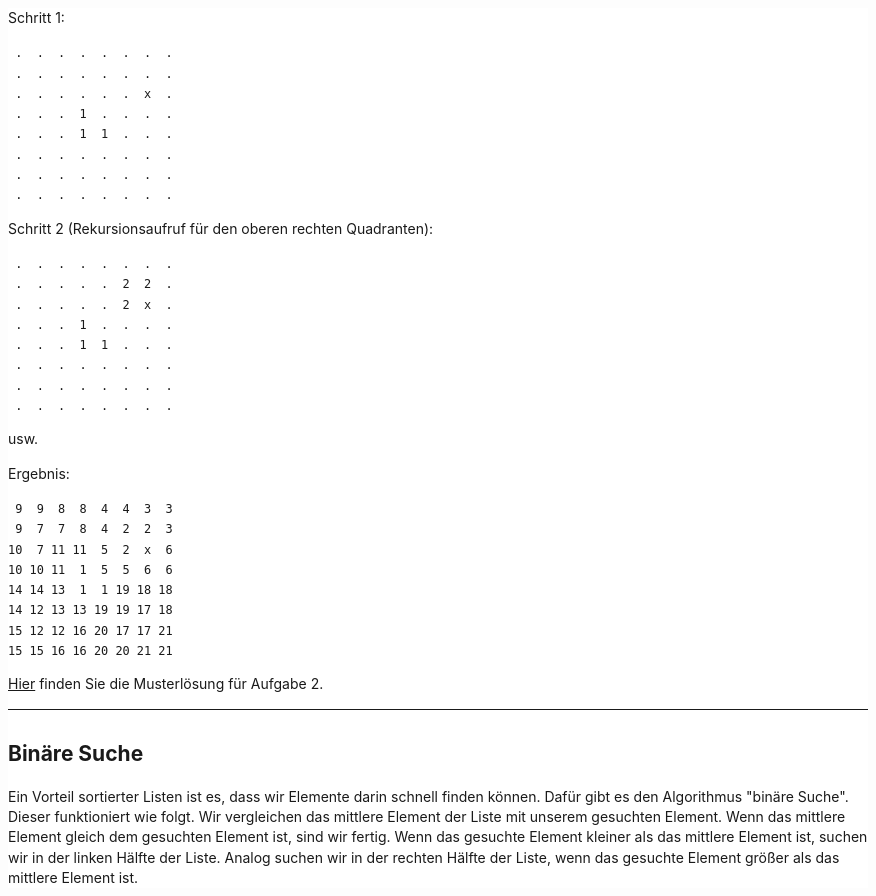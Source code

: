 Schritt 1:

```
 .  .  .  .  .  .  .  . 
 .  .  .  .  .  .  .  . 
 .  .  .  .  .  .  x  . 
 .  .  .  1  .  .  .  . 
 .  .  .  1  1  .  .  . 
 .  .  .  .  .  .  .  . 
 .  .  .  .  .  .  .  . 
 .  .  .  .  .  .  .  .
```

Schritt 2 (Rekursionsaufruf für den oberen rechten Quadranten):

```
 .  .  .  .  .  .  .  . 
 .  .  .  .  .  2  2  . 
 .  .  .  .  .  2  x  . 
 .  .  .  1  .  .  .  . 
 .  .  .  1  1  .  .  . 
 .  .  .  .  .  .  .  . 
 .  .  .  .  .  .  .  . 
 .  .  .  .  .  .  .  . 
```

usw.

Ergebnis:

```
 9  9  8  8  4  4  3  3 
 9  7  7  8  4  2  2  3 
10  7 11 11  5  2  x  6 
10 10 11  1  5  5  6  6 
14 14 13  1  1 19 18 18 
14 12 13 13 19 19 17 18 
15 12 12 16 20 17 17 21 
15 15 16 16 20 20 21 21 
```

[Hier](../Muster/Bonusaufgaben/tiling_problem.py) finden Sie die Musterlösung für Aufgabe 2.

---

## Binäre Suche

Ein Vorteil sortierter Listen ist es, dass wir Elemente darin schnell finden können. Dafür gibt es den Algorithmus
"binäre Suche". Dieser funktioniert wie folgt. Wir vergleichen das mittlere Element der Liste mit unserem gesuchten
Element. Wenn das mittlere Element gleich dem gesuchten Element ist, sind wir fertig. Wenn das gesuchte Element kleiner
als das mittlere Element ist, suchen wir in der linken Hälfte der Liste. Analog suchen wir in der rechten Hälfte der Liste,
wenn das gesuchte Element größer als das mittlere Element ist.
